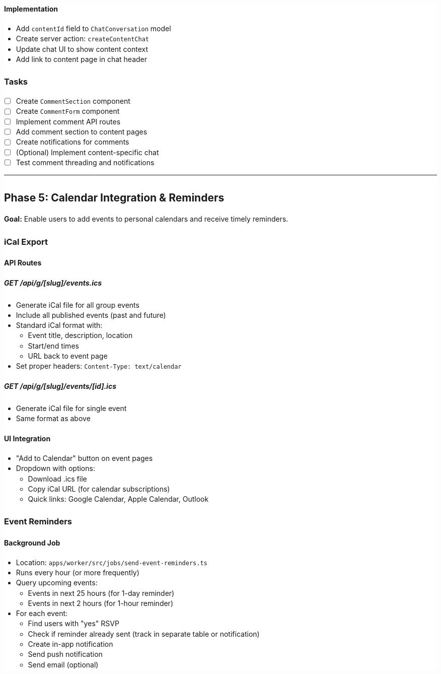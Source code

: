 #### Implementation
- Add `contentId` field to `ChatConversation` model
- Create server action: `createContentChat`
- Update chat UI to show content context
- Add link to content page in chat header

### Tasks
- [ ] Create `CommentSection` component
- [ ] Create `CommentForm` component
- [ ] Implement comment API routes
- [ ] Add comment section to content pages
- [ ] Create notifications for comments
- [ ] (Optional) Implement content-specific chat
- [ ] Test comment threading and notifications

---

## Phase 5: Calendar Integration & Reminders

**Goal:** Enable users to add events to personal calendars and receive timely reminders.

### iCal Export

#### API Routes

##### GET /api/g/[slug]/events.ics
- Generate iCal file for all group events
- Include all published events (past and future)
- Standard iCal format with:
  - Event title, description, location
  - Start/end times
  - URL back to event page
- Set proper headers: `Content-Type: text/calendar`

##### GET /api/g/[slug]/events/[id].ics
- Generate iCal file for single event
- Same format as above

#### UI Integration
- "Add to Calendar" button on event pages
- Dropdown with options:
  - Download .ics file
  - Copy iCal URL (for calendar subscriptions)
  - Quick links: Google Calendar, Apple Calendar, Outlook

### Event Reminders

#### Background Job
- Location: `apps/worker/src/jobs/send-event-reminders.ts`
- Runs every hour (or more frequently)
- Query upcoming events:
  - Events in next 25 hours (for 1-day reminder)
  - Events in next 2 hours (for 1-hour reminder)
- For each event:
  - Find users with "yes" RSVP
  - Check if reminder already sent (track in separate table or notification)
  - Create in-app notification
  - Send push notification
  - Send email (optional)
